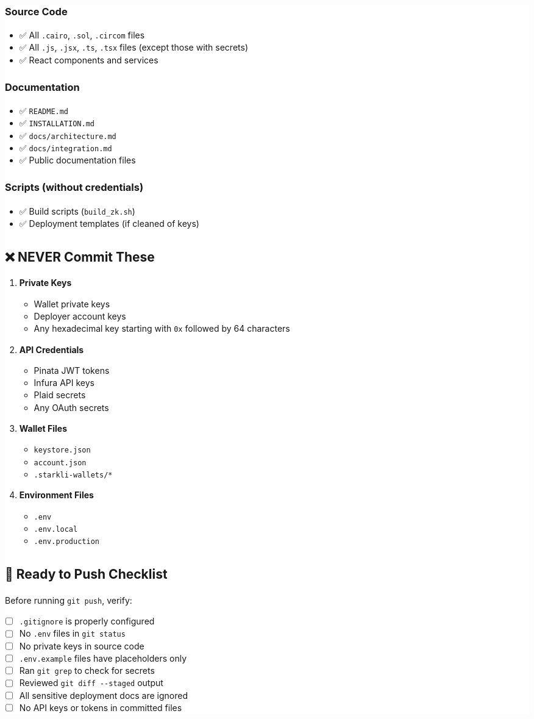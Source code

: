 ### Source Code
- ✅ All `.cairo`, `.sol`, `.circom` files
- ✅ All `.js`, `.jsx`, `.ts`, `.tsx` files (except those with secrets)
- ✅ React components and services

### Documentation
- ✅ `README.md`
- ✅ `INSTALLATION.md`
- ✅ `docs/architecture.md`
- ✅ `docs/integration.md`
- ✅ Public documentation files

### Scripts (without credentials)
- ✅ Build scripts (`build_zk.sh`)
- ✅ Deployment templates (if cleaned of keys)

## ❌ NEVER Commit These

1. **Private Keys**
   - Wallet private keys
   - Deployer account keys
   - Any hexadecimal key starting with `0x` followed by 64 characters

2. **API Credentials**
   - Pinata JWT tokens
   - Infura API keys
   - Plaid secrets
   - Any OAuth secrets

3. **Wallet Files**
   - `keystore.json`
   - `account.json`
   - `.starkli-wallets/*`

4. **Environment Files**
   - `.env`
   - `.env.local`
   - `.env.production`

## 🚀 Ready to Push Checklist

Before running `git push`, verify:

- [ ] `.gitignore` is properly configured
- [ ] No `.env` files in `git status`
- [ ] No private keys in source code
- [ ] `.env.example` files have placeholders only
- [ ] Ran `git grep` to check for secrets
- [ ] Reviewed `git diff --staged` output
- [ ] All sensitive deployment docs are ignored
- [ ] No API keys or tokens in committed files

